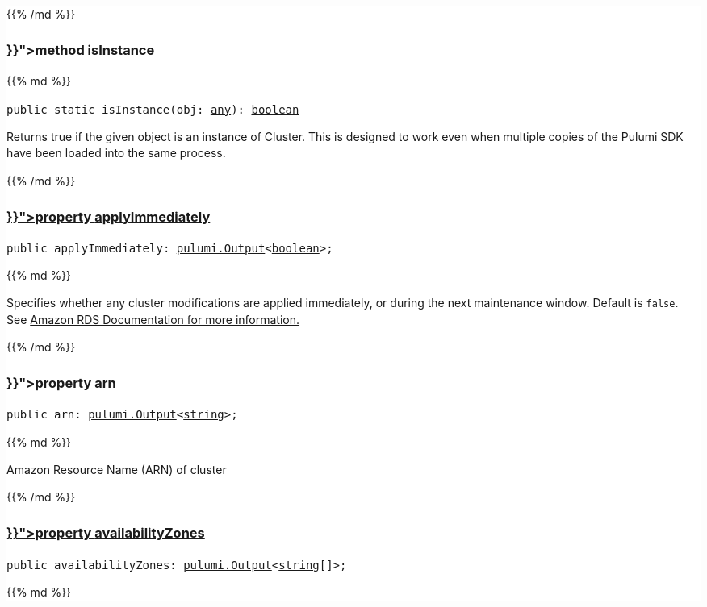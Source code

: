 {{% /md %}}
</div>
<h3 class="pdoc-member-header" id="Cluster-isInstance">
<a class="pdoc-child-name" href="{{< pkg-url pkg="aws" path="rds/cluster.ts#L141" >}}">method <b>isInstance</b></a>
</h3>
<div class="pdoc-member-contents">
{{% md %}}

<pre class="highlight"><span class='kd'>public static </span>isInstance(obj: <span class='kd'><a href='https://www.typescriptlang.org/docs/handbook/basic-types.html#any'>any</a></span>): <span class='kd'><a href='https://developer.mozilla.org/en-US/docs/Web/JavaScript/Reference/Global_Objects/Boolean'>boolean</a></span></pre>


Returns true if the given object is an instance of Cluster.  This is designed to work even
when multiple copies of the Pulumi SDK have been loaded into the same process.

{{% /md %}}
</div>
<h3 class="pdoc-member-header" id="Cluster-applyImmediately">
<a class="pdoc-child-name" href="{{< pkg-url pkg="aws" path="rds/cluster.ts#L153" >}}">property <b>applyImmediately</b></a>
</h3>
<div class="pdoc-member-contents">
<pre class="highlight"><span class='kd'>public </span>applyImmediately: <a href='/docs/reference/pkg/nodejs/pulumi/pulumi/#Output'>pulumi.Output</a>&lt;<span class='kd'><a href='https://developer.mozilla.org/en-US/docs/Web/JavaScript/Reference/Global_Objects/Boolean'>boolean</a></span>&gt;;</pre>
{{% md %}}

Specifies whether any cluster modifications
are applied immediately, or during the next maintenance window. Default is
`false`. See [Amazon RDS Documentation for more information.](https://docs.aws.amazon.com/AmazonRDS/latest/UserGuide/Overview.DBInstance.Modifying.html)

{{% /md %}}
</div>
<h3 class="pdoc-member-header" id="Cluster-arn">
<a class="pdoc-child-name" href="{{< pkg-url pkg="aws" path="rds/cluster.ts#L157" >}}">property <b>arn</b></a>
</h3>
<div class="pdoc-member-contents">
<pre class="highlight"><span class='kd'>public </span>arn: <a href='/docs/reference/pkg/nodejs/pulumi/pulumi/#Output'>pulumi.Output</a>&lt;<span class='kd'><a href='https://developer.mozilla.org/en-US/docs/Web/JavaScript/Reference/Global_Objects/String'>string</a></span>&gt;;</pre>
{{% md %}}

Amazon Resource Name (ARN) of cluster

{{% /md %}}
</div>
<h3 class="pdoc-member-header" id="Cluster-availabilityZones">
<a class="pdoc-child-name" href="{{< pkg-url pkg="aws" path="rds/cluster.ts#L161" >}}">property <b>availabilityZones</b></a>
</h3>
<div class="pdoc-member-contents">
<pre class="highlight"><span class='kd'>public </span>availabilityZones: <a href='/docs/reference/pkg/nodejs/pulumi/pulumi/#Output'>pulumi.Output</a>&lt;<span class='kd'><a href='https://developer.mozilla.org/en-US/docs/Web/JavaScript/Reference/Global_Objects/String'>string</a></span>[]&gt;;</pre>
{{% md %}}
